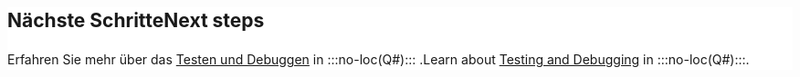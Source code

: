 ## <a name="next-steps"></a><span data-ttu-id="1fe05-210">Nächste Schritte</span><span class="sxs-lookup"><span data-stu-id="1fe05-210">Next steps</span></span>

<span data-ttu-id="1fe05-211">Erfahren Sie mehr über das [Testen und Debuggen](xref:microsoft.quantum.guide.testingdebugging) in :::no-loc(Q#)::: .</span><span class="sxs-lookup"><span data-stu-id="1fe05-211">Learn about [Testing and Debugging](xref:microsoft.quantum.guide.testingdebugging) in :::no-loc(Q#):::.</span></span>
